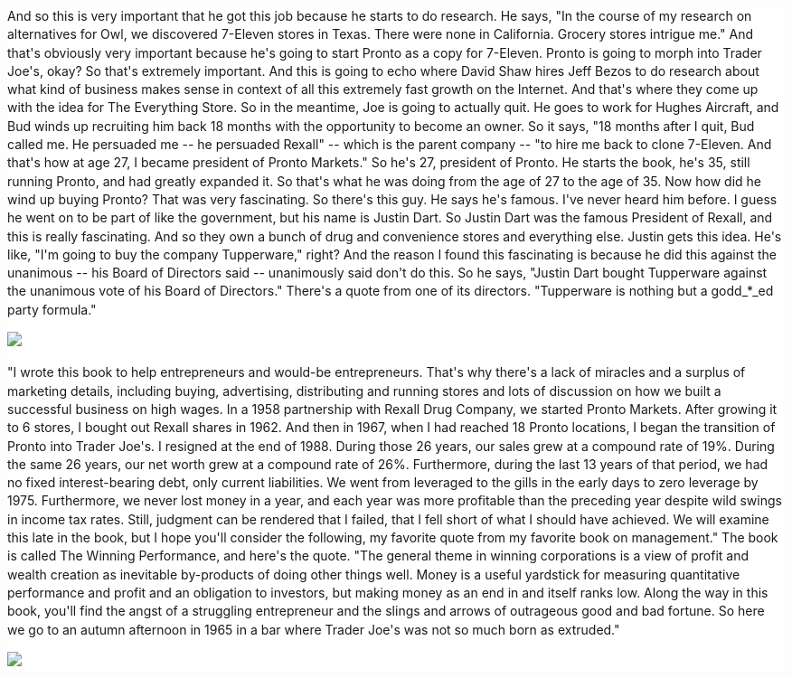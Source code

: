 And so this is very important that he got this job because he starts to do research. He says, "In the course of my research on alternatives for Owl, we discovered 7-Eleven stores in Texas. There were none in California. Grocery stores intrigue me." And that's obviously very important because he's going to start Pronto as a copy for 7-Eleven. Pronto is going to morph into Trader Joe's, okay? So that's extremely important. And this is going to echo where David Shaw hires Jeff Bezos to do research about what kind of business makes sense in context of all this extremely fast growth on the Internet. And that's where they come up with the idea for The Everything Store. So in the meantime, Joe is going to actually quit. He goes to work for Hughes Aircraft, and Bud winds up recruiting him back 18 months with the opportunity to become an owner. So it says, "18 months after I quit, Bud called me. He persuaded me -- he persuaded Rexall" -- which is the parent company -- "to hire me back to clone 7-Eleven. And that's how at age 27, I became president of Pronto Markets." So he's 27, president of Pronto. He starts the book, he's 35, still running Pronto, and had greatly expanded it. So that's what he was doing from the age of 27 to the age of 35. Now how did he wind up buying Pronto? That was very fascinating. So there's this guy. He says he's famous. I've never heard him before. I guess he went on to be part of like the government, but his name is Justin Dart. So Justin Dart was the famous President of Rexall, and this is really fascinating. And so they own a bunch of drug and convenience stores and everything else. Justin gets this idea. He's like, "I'm going to buy the company Tupperware," right? And the reason I found this fascinating is because he did this against the unanimous -- his Board of Directors said -- unanimously said don't do this. So he says, "Justin Dart bought Tupperware against the unanimous vote of his Board of Directors." There's a quote from one of its directors. "Tupperware is nothing but a godd_*_ed party formula."

![](https://www.foundersnotes.com/static/images/new_icons/chevron-down-alt-thin.svg)

"I wrote this book to help entrepreneurs and would-be entrepreneurs. That's why there's a lack of miracles and a surplus of marketing details, including buying, advertising, distributing and running stores and lots of discussion on how we built a successful business on high wages. In a 1958 partnership with Rexall Drug Company, we started Pronto Markets. After growing it to 6 stores, I bought out Rexall shares in 1962. And then in 1967, when I had reached 18 Pronto locations, I began the transition of Pronto into Trader Joe's. I resigned at the end of 1988. During those 26 years, our sales grew at a compound rate of 19%. During the same 26 years, our net worth grew at a compound rate of 26%. Furthermore, during the last 13 years of that period, we had no fixed interest-bearing debt, only current liabilities. We went from leveraged to the gills in the early days to zero leverage by 1975. Furthermore, we never lost money in a year, and each year was more profitable than the preceding year despite wild swings in income tax rates. Still, judgment can be rendered that I failed, that I fell short of what I should have achieved. We will examine this late in the book, but I hope you'll consider the following, my favorite quote from my favorite book on management." The book is called The Winning Performance, and here's the quote. "The general theme in winning corporations is a view of profit and wealth creation as inevitable by-products of doing other things well. Money is a useful yardstick for measuring quantitative performance and profit and an obligation to investors, but making money as an end in and itself ranks low. Along the way in this book, you'll find the angst of a struggling entrepreneur and the slings and arrows of outrageous good and bad fortune. So here we go to an autumn afternoon in 1965 in a bar where Trader Joe's was not so much born as extruded."

![](https://www.foundersnotes.com/static/images/new_icons/chevron-down-alt-thin.svg)

